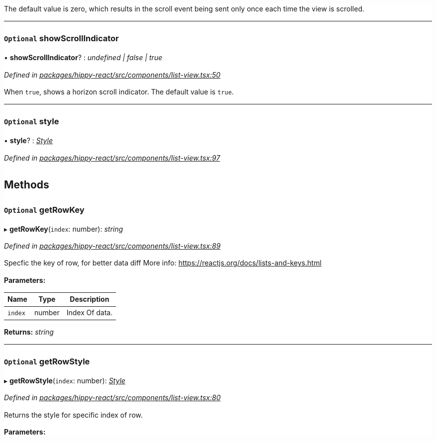 The default value is zero, which results in the scroll event being sent only once
each time the view is scrolled.

___

### `Optional` showScrollIndicator

• **showScrollIndicator**? : *undefined | false | true*

*Defined in [packages/hippy-react/src/components/list-view.tsx:50](https://github.com/jeromehan/Hippy/blob/6216275/packages/hippy-react/src/components/list-view.tsx#L50)*

When `true`, shows a horizon scroll indicator.
The default value is `true`.

___

### `Optional` style

• **style**? : *[Style](_types_style_.style.md)*

*Defined in [packages/hippy-react/src/components/list-view.tsx:97](https://github.com/jeromehan/Hippy/blob/6216275/packages/hippy-react/src/components/list-view.tsx#L97)*

## Methods

### `Optional` getRowKey

▸ **getRowKey**(`index`: number): *string*

*Defined in [packages/hippy-react/src/components/list-view.tsx:89](https://github.com/jeromehan/Hippy/blob/6216275/packages/hippy-react/src/components/list-view.tsx#L89)*

Specfic the key of row, for better data diff
More info: https://reactjs.org/docs/lists-and-keys.html

**Parameters:**

Name | Type | Description |
------ | ------ | ------ |
`index` | number | Index Of data. |

**Returns:** *string*

___

### `Optional` getRowStyle

▸ **getRowStyle**(`index`: number): *[Style](_types_style_.style.md)*

*Defined in [packages/hippy-react/src/components/list-view.tsx:80](https://github.com/jeromehan/Hippy/blob/6216275/packages/hippy-react/src/components/list-view.tsx#L80)*

Returns the style for specific index of row.

**Parameters:**
